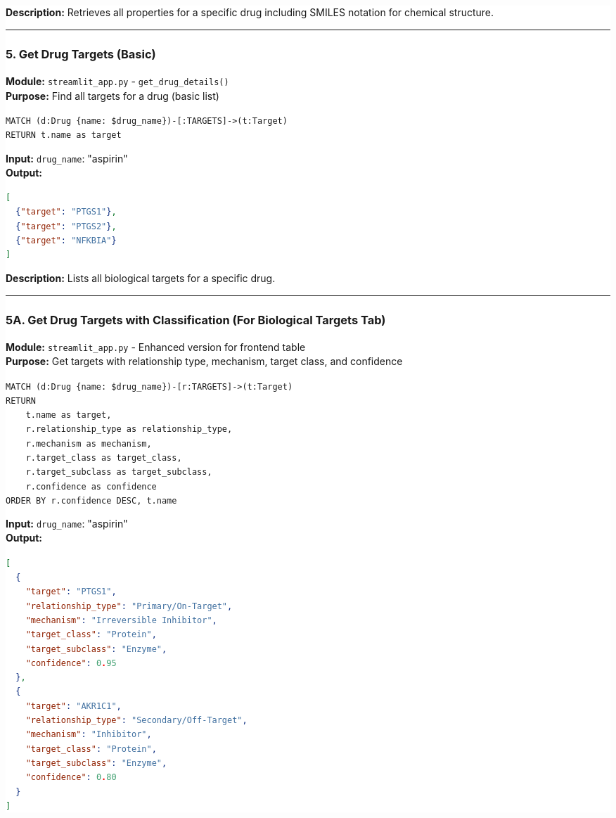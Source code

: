 **Description:** Retrieves all properties for a specific drug including SMILES notation for chemical structure.

---

### 5. Get Drug Targets (Basic)
**Module:** `streamlit_app.py` - `get_drug_details()`  
**Purpose:** Find all targets for a drug (basic list)  

```cypher
MATCH (d:Drug {name: $drug_name})-[:TARGETS]->(t:Target)
RETURN t.name as target
```

**Input:** `drug_name`: "aspirin"  
**Output:**
```json
[
  {"target": "PTGS1"},
  {"target": "PTGS2"},
  {"target": "NFKBIA"}
]
```

**Description:** Lists all biological targets for a specific drug.

---

### 5A. Get Drug Targets with Classification (For Biological Targets Tab)
**Module:** `streamlit_app.py` - Enhanced version for frontend table  
**Purpose:** Get targets with relationship type, mechanism, target class, and confidence  

```cypher
MATCH (d:Drug {name: $drug_name})-[r:TARGETS]->(t:Target)
RETURN 
    t.name as target,
    r.relationship_type as relationship_type,
    r.mechanism as mechanism,
    r.target_class as target_class,
    r.target_subclass as target_subclass,
    r.confidence as confidence
ORDER BY r.confidence DESC, t.name
```

**Input:** `drug_name`: "aspirin"  
**Output:**
```json
[
  {
    "target": "PTGS1",
    "relationship_type": "Primary/On-Target",
    "mechanism": "Irreversible Inhibitor",
    "target_class": "Protein",
    "target_subclass": "Enzyme",
    "confidence": 0.95
  },
  {
    "target": "AKR1C1",
    "relationship_type": "Secondary/Off-Target",
    "mechanism": "Inhibitor",
    "target_class": "Protein",
    "target_subclass": "Enzyme",
    "confidence": 0.80
  }
]
```
